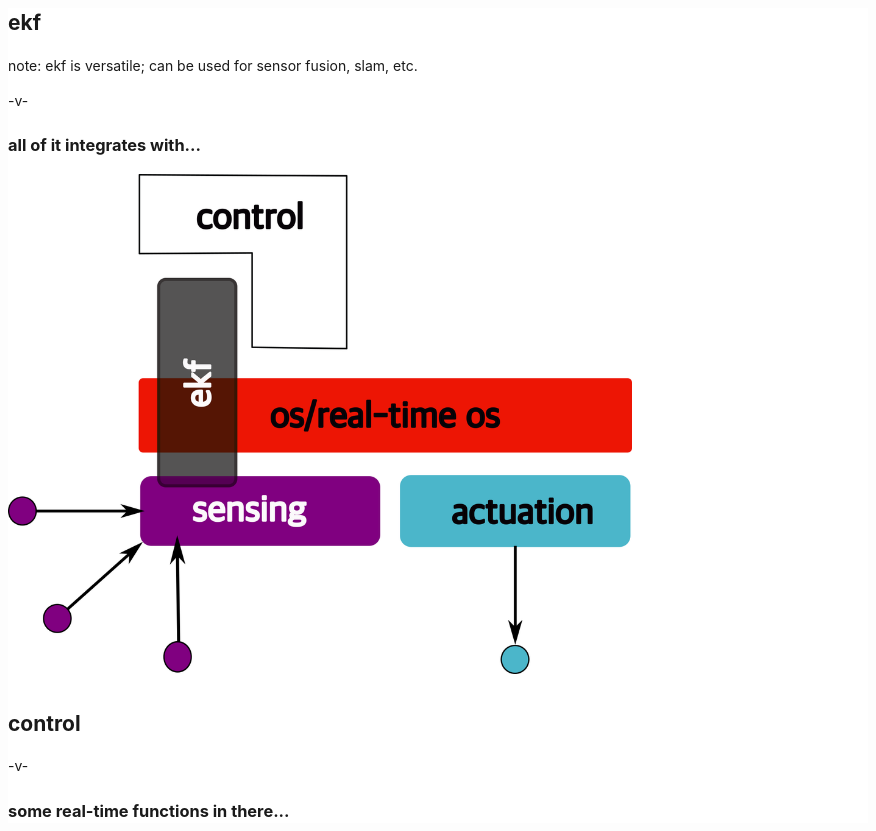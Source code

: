 ## ekf

note: ekf is versatile; can be used for sensor fusion, slam, etc.

-v-

### all of it integrates with...

<img src="./img/stack_architecture/stack_overview.6.png" height="500">

## control

-v-

### some **real-time** functions in there...

